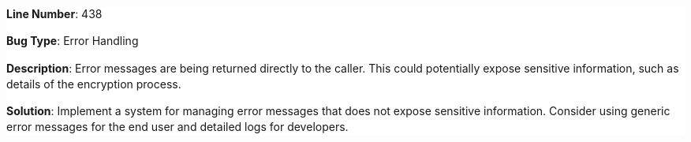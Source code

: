    **Line Number**: 438

   **Bug Type**: Error Handling

   **Description**: Error messages are being returned directly to the caller. This could potentially expose sensitive information, such as details of the encryption process.

   **Solution**: Implement a system for managing error messages that does not expose sensitive information. Consider using generic error messages for the end user and detailed logs for developers.




